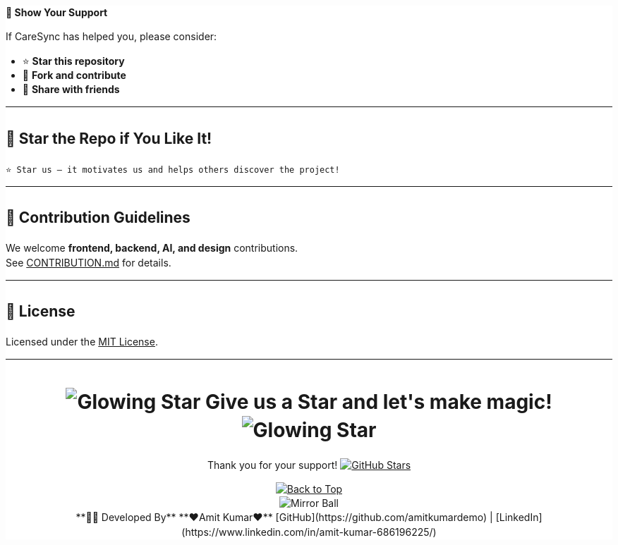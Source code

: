 **🌟 Show Your Support**

If CareSync has helped you, please consider:
* ⭐ **Star this repository**
* 🍴 **Fork and contribute**
* 📢 **Share with friends**

---
## 💖 Star the Repo if You Like It!

```
⭐ Star us — it motivates us and helps others discover the project!
```

---
## 🤝 Contribution Guidelines

We welcome **frontend, backend, AI, and design** contributions.  
See [CONTRIBUTION.md](https://github.com/amitkumardemo/EdgeCareer/blob/main/CONTRIBUTING.md) for details.

---

## 📜 License
Licensed under the [MIT License](https://github.com/amitkumardemo/EdgeCareer/blob/main/LICENSE.md).

---

<h1 align="center"><img src="https://raw.githubusercontent.com/Tarikul-Islam-Anik/Animated-Fluent-Emojis/master/Emojis/Travel%20and%20places/Glowing%20Star.png" alt="Glowing Star" width="25" height="25" /> Give us a Star and let's make magic! <img src="https://raw.githubusercontent.com/Tarikul-Islam-Anik/Animated-Fluent-Emojis/master/Emojis/Travel%20and%20places/Glowing%20Star.png" alt="Glowing Star" width="25" height="25" /></h1>
<p align="center">
  Thank you for your support!
  <a href="https://github.com/amitkumardemo/EdgeCareer/stargazers">
    <img src="https://img.shields.io/github/stars/amitkumardemo/EdgeCareer?style=for-the-badge&logo=github&color=FFC107&logoColor=white" alt="GitHub Stars">
  </a>
</p>
<div align="center">
    <a href="#top">
        <img src="https://img.shields.io/badge/Back%20to%20Top-000000?style=for-the-badge&logo=github&logoColor=white" alt="Back to Top">
    </a><br>
     <img src="https://raw.githubusercontent.com/Tarikul-Islam-Anik/Animated-Fluent-Emojis/master/Emojis/Objects/Mirror%20Ball.png" alt="Mirror Ball" width="150" height="150" />
</div>

<div align="center">
 **👨‍💻 Developed By**
**❤️Amit Kumar❤️**
[GitHub](https://github.com/amitkumardemo) | [LinkedIn](https://www.linkedin.com/in/amit-kumar-686196225/)
</div>
